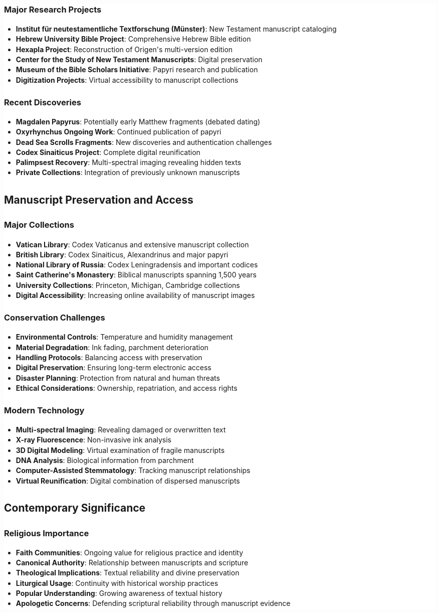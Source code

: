 ### Major Research Projects
- **Institut für neutestamentliche Textforschung (Münster)**: New Testament manuscript cataloging
- **Hebrew University Bible Project**: Comprehensive Hebrew Bible edition
- **Hexapla Project**: Reconstruction of Origen's multi-version edition
- **Center for the Study of New Testament Manuscripts**: Digital preservation
- **Museum of the Bible Scholars Initiative**: Papyri research and publication
- **Digitization Projects**: Virtual accessibility to manuscript collections

### Recent Discoveries
- **Magdalen Papyrus**: Potentially early Matthew fragments (debated dating)
- **Oxyrhynchus Ongoing Work**: Continued publication of papyri
- **Dead Sea Scrolls Fragments**: New discoveries and authentication challenges
- **Codex Sinaiticus Project**: Complete digital reunification
- **Palimpsest Recovery**: Multi-spectral imaging revealing hidden texts
- **Private Collections**: Integration of previously unknown manuscripts

## Manuscript Preservation and Access

### Major Collections
- **Vatican Library**: Codex Vaticanus and extensive manuscript collection
- **British Library**: Codex Sinaiticus, Alexandrinus and major papyri
- **National Library of Russia**: Codex Leningradensis and important codices
- **Saint Catherine's Monastery**: Biblical manuscripts spanning 1,500 years
- **University Collections**: Princeton, Michigan, Cambridge collections
- **Digital Accessibility**: Increasing online availability of manuscript images

### Conservation Challenges
- **Environmental Controls**: Temperature and humidity management
- **Material Degradation**: Ink fading, parchment deterioration
- **Handling Protocols**: Balancing access with preservation
- **Digital Preservation**: Ensuring long-term electronic access
- **Disaster Planning**: Protection from natural and human threats
- **Ethical Considerations**: Ownership, repatriation, and access rights

### Modern Technology
- **Multi-spectral Imaging**: Revealing damaged or overwritten text
- **X-ray Fluorescence**: Non-invasive ink analysis
- **3D Digital Modeling**: Virtual examination of fragile manuscripts
- **DNA Analysis**: Biological information from parchment
- **Computer-Assisted Stemmatology**: Tracking manuscript relationships
- **Virtual Reunification**: Digital combination of dispersed manuscripts

## Contemporary Significance

### Religious Importance
- **Faith Communities**: Ongoing value for religious practice and identity
- **Canonical Authority**: Relationship between manuscripts and scripture
- **Theological Implications**: Textual reliability and divine preservation
- **Liturgical Usage**: Continuity with historical worship practices
- **Popular Understanding**: Growing awareness of textual history
- **Apologetic Concerns**: Defending scriptural reliability through manuscript evidence
